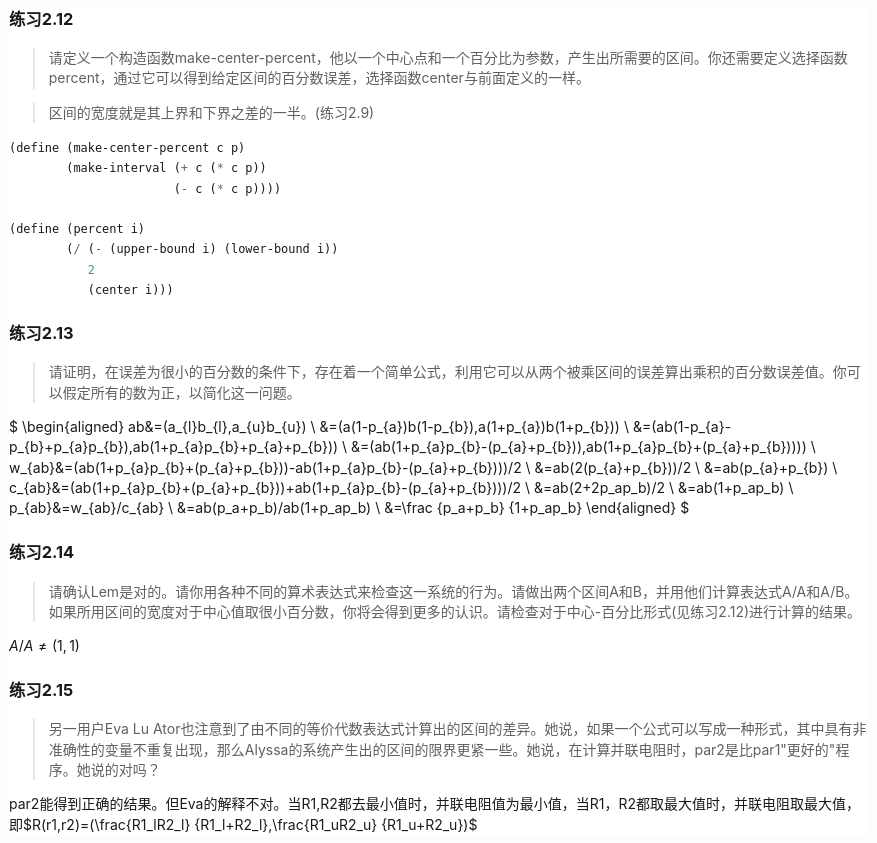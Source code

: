 ### 练习2.12

> 请定义一个构造函数make-center-percent，他以一个中心点和一个百分比为参数，产生出所需要的区间。你还需要定义选择函数percent，通过它可以得到给定区间的百分数误差，选择函数center与前面定义的一样。

> 区间的宽度就是其上界和下界之差的一半。(练习2.9)

```lisp
(define (make-center-percent c p)
        (make-interval (+ c (* c p))
                       (- c (* c p))))

(define (percent i)
        (/ (- (upper-bound i) (lower-bound i))
           2
           (center i)))
```

### 练习2.13

> 请证明，在误差为很小的百分数的条件下，存在着一个简单公式，利用它可以从两个被乘区间的误差算出乘积的百分数误差值。你可以假定所有的数为正，以简化这一问题。

$
\begin{aligned}
ab&=(a_{l}b_{l},a_{u}b_{u}) \\
&=(a(1-p_{a})b(1-p_{b}),a(1+p_{a})b(1+p_{b})) \\
&=(ab(1-p_{a}-p_{b}+p_{a}p_{b}),ab(1+p_{a}p_{b}+p_{a}+p_{b})) \\
&=(ab(1+p_{a}p_{b}-(p_{a}+p_{b})),ab(1+p_{a}p_{b}+(p_{a}+p_{b})))) \\
w_{ab}&=(ab(1+p_{a}p_{b}+(p_{a}+p_{b}))-ab(1+p_{a}p_{b}-(p_{a}+p_{b})))/2 \\
&=ab(2(p_{a}+p_{b}))/2 \\
&=ab(p_{a}+p_{b}) \\
c_{ab}&=(ab(1+p_{a}p_{b}+(p_{a}+p_{b}))+ab(1+p_{a}p_{b}-(p_{a}+p_{b})))/2 \\
&=ab(2+2p_ap_b)/2 \\
&=ab(1+p_ap_b) \\
p_{ab}&=w_{ab}/c_{ab} \\
&=ab(p_a+p_b)/ab(1+p_ap_b) \\
&=\frac {p_a+p_b} {1+p_ap_b}
\end{aligned}
$

### 练习2.14

> 请确认Lem是对的。请你用各种不同的算术表达式来检查这一系统的行为。请做出两个区间A和B，并用他们计算表达式A/A和A/B。如果所用区间的宽度对于中心值取很小百分数，你将会得到更多的认识。请检查对于中心-百分比形式(见练习2.12)进行计算的结果。

$A/A\not= (1,1)$

### 练习2.15

> 另一用户Eva Lu Ator也注意到了由不同的等价代数表达式计算出的区间的差异。她说，如果一个公式可以写成一种形式，其中具有非准确性的变量不重复出现，那么Alyssa的系统产生出的区间的限界更紧一些。她说，在计算并联电阻时，par2是比par1"更好的"程序。她说的对吗？

par2能得到正确的结果。但Eva的解释不对。当R1,R2都去最小值时，并联电阻值为最小值，当R1，R2都取最大值时，并联电阻取最大值，即$R(r1,r2)=(\frac{R1_lR2_l} {R1_l+R2_l},\frac{R1_uR2_u} {R1_u+R2_u})$

